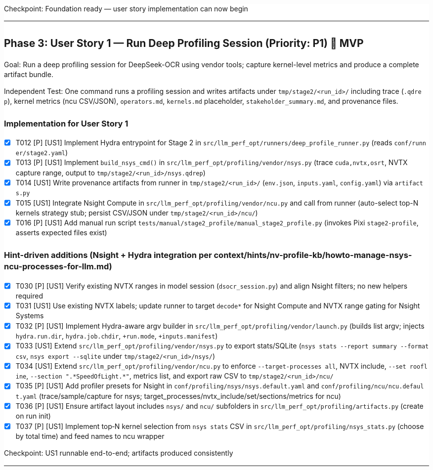 Checkpoint: Foundation ready — user story implementation can now begin

---

## Phase 3: User Story 1 — Run Deep Profiling Session (Priority: P1) 🎯 MVP

Goal: Run a deep profiling session for DeepSeek-OCR using vendor tools; capture kernel-level metrics and produce a complete artifact bundle.

Independent Test: One command runs a profiling session and writes artifacts under `tmp/stage2/<run_id>/` including trace (`.qdrep`), kernel metrics (ncu CSV/JSON), `operators.md`, `kernels.md` placeholder, `stakeholder_summary.md`, and provenance files.

### Implementation for User Story 1

- [X] T012 [P] [US1] Implement Hydra entrypoint for Stage 2 in `src/llm_perf_opt/runners/deep_profile_runner.py` (reads `conf/runner/stage2.yaml`)
- [X] T013 [P] [US1] Implement `build_nsys_cmd()` in `src/llm_perf_opt/profiling/vendor/nsys.py` (trace `cuda,nvtx,osrt`, NVTX capture range, output to `tmp/stage2/<run_id>/nsys.qdrep`)
- [X] T014 [US1] Write provenance artifacts from runner in `tmp/stage2/<run_id>/` (`env.json`, `inputs.yaml`, `config.yaml`) via `artifacts.py`
- [X] T015 [US1] Integrate Nsight Compute in `src/llm_perf_opt/profiling/vendor/ncu.py` and call from runner (auto-select top-N kernels strategy stub; persist CSV/JSON under `tmp/stage2/<run_id>/ncu/`)
- [X] T016 [P] [US1] Add manual run script `tests/manual/stage2_profile/manual_stage2_profile.py` (invokes Pixi `stage2-profile`, asserts expected files exist)

### Hint-driven additions (Nsight + Hydra integration per context/hints/nv-profile-kb/howto-manage-nsys-ncu-processes-for-llm.md)
- [X] T030 [P] [US1] Verify existing NVTX ranges in model session (`dsocr_session.py`) and align Nsight filters; no new helpers required
- [X] T031 [US1] Use existing NVTX labels; update runner to target `decode*` for Nsight Compute and NVTX range gating for Nsight Systems
- [X] T032 [P] [US1] Implement Hydra-aware argv builder in `src/llm_perf_opt/profiling/vendor/launch.py` (builds list argv; injects `hydra.run.dir`, `hydra.job.chdir`, `+run.mode`, `+inputs.manifest`)
- [X] T033 [US1] Extend `src/llm_perf_opt/profiling/vendor/nsys.py` to export stats/SQLite (`nsys stats --report summary --format csv`, `nsys export --sqlite` under `tmp/stage2/<run_id>/nsys/`)
- [X] T034 [US1] Extend `src/llm_perf_opt/profiling/vendor/ncu.py` to enforce `--target-processes all`, NVTX include, `--set roofline`, `--section ".*SpeedOfLight.*"`, metrics list, and export raw CSV to `tmp/stage2/<run_id>/ncu/`
- [X] T035 [P] [US1] Add profiler presets for Nsight in `conf/profiling/nsys/nsys.default.yaml` and `conf/profiling/ncu/ncu.default.yaml` (trace/sample/capture for nsys; target_processes/nvtx_include/set/sections/metrics for ncu)
- [X] T036 [P] [US1] Ensure artifact layout includes `nsys/` and `ncu/` subfolders in `src/llm_perf_opt/profiling/artifacts.py` (create on run init)
- [X] T037 [P] [US1] Implement top‑N kernel selection from `nsys stats` CSV in `src/llm_perf_opt/profiling/nsys_stats.py` (choose by total time) and feed names to ncu wrapper

Checkpoint: US1 runnable end-to-end; artifacts produced consistently

---